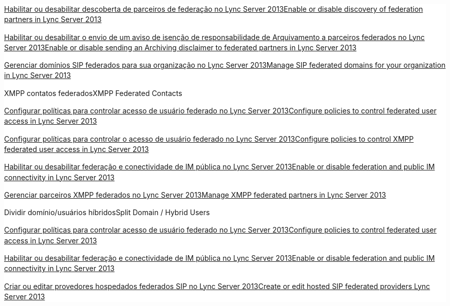 <p><span data-ttu-id="c5f65-181"><a href="lync-server-2013-enable-or-disable-discovery-of-federation-partners.md">Habilitar ou desabilitar descoberta de parceiros de federação no Lync Server 2013</a></span><span class="sxs-lookup"><span data-stu-id="c5f65-181"><a href="lync-server-2013-enable-or-disable-discovery-of-federation-partners.md">Enable or disable discovery of federation partners in Lync Server 2013</a></span></span></p>
<p><span data-ttu-id="c5f65-182"><a href="lync-server-2013-enable-or-disable-sending-an-archiving-disclaimer-to-federated-partners.md">Habilitar ou desabilitar o envio de um aviso de isenção de responsabilidade de Arquivamento a parceiros federados no Lync Server 2013</a></span><span class="sxs-lookup"><span data-stu-id="c5f65-182"><a href="lync-server-2013-enable-or-disable-sending-an-archiving-disclaimer-to-federated-partners.md">Enable or disable sending an Archiving disclaimer to federated partners in Lync Server 2013</a></span></span></p></td>
<td><p><span data-ttu-id="c5f65-183"><a href="lync-server-2013-manage-sip-federated-domains-for-your-organization.md">Gerenciar domínios SIP federados para sua organização no Lync Server 2013</a></span><span class="sxs-lookup"><span data-stu-id="c5f65-183"><a href="lync-server-2013-manage-sip-federated-domains-for-your-organization.md">Manage SIP federated domains for your organization in Lync Server 2013</a></span></span></p></td>
<td></td>
<td></td>
</tr>
<tr class="odd">
<td><p><span data-ttu-id="c5f65-184">XMPP contatos federados</span><span class="sxs-lookup"><span data-stu-id="c5f65-184">XMPP Federated Contacts</span></span></p></td>
<td><p><span data-ttu-id="c5f65-185"><a href="lync-server-2013-configure-policies-to-control-federated-user-access.md">Configurar políticas para controlar acesso de usuário federado no Lync Server 2013</a></span><span class="sxs-lookup"><span data-stu-id="c5f65-185"><a href="lync-server-2013-configure-policies-to-control-federated-user-access.md">Configure policies to control federated user access in Lync Server 2013</a></span></span></p>
<p><span data-ttu-id="c5f65-186"><a href="lync-server-2013-configure-policies-to-control-xmpp-federated-user-access.md">Configurar políticas para controlar o acesso de usuário federado no Lync Server 2013</a></span><span class="sxs-lookup"><span data-stu-id="c5f65-186"><a href="lync-server-2013-configure-policies-to-control-xmpp-federated-user-access.md">Configure policies to control XMPP federated user access in Lync Server 2013</a></span></span></p></td>
<td><p><span data-ttu-id="c5f65-187"><a href="lync-server-2013-enable-or-disable-federation-and-public-im-connectivity.md">Habilitar ou desabilitar federação e conectividade de IM pública no Lync Server 2013</a></span><span class="sxs-lookup"><span data-stu-id="c5f65-187"><a href="lync-server-2013-enable-or-disable-federation-and-public-im-connectivity.md">Enable or disable federation and public IM connectivity in Lync Server 2013</a></span></span></p></td>
<td></td>
<td></td>
<td><p><span data-ttu-id="c5f65-188"><a href="lync-server-2013-manage-xmpp-federated-partners-for-your-organization.md">Gerenciar parceiros XMPP federados no Lync Server 2013</a></span><span class="sxs-lookup"><span data-stu-id="c5f65-188"><a href="lync-server-2013-manage-xmpp-federated-partners-for-your-organization.md">Manage XMPP federated partners in Lync Server 2013</a></span></span></p></td>
</tr>
<tr class="even">
<td><p><span data-ttu-id="c5f65-189">Dividir domínio/usuários híbridos</span><span class="sxs-lookup"><span data-stu-id="c5f65-189">Split Domain / Hybrid Users</span></span></p></td>
<td><p><span data-ttu-id="c5f65-190"><a href="lync-server-2013-configure-policies-to-control-federated-user-access.md">Configurar políticas para controlar acesso de usuário federado no Lync Server 2013</a></span><span class="sxs-lookup"><span data-stu-id="c5f65-190"><a href="lync-server-2013-configure-policies-to-control-federated-user-access.md">Configure policies to control federated user access in Lync Server 2013</a></span></span></p></td>
<td><p><span data-ttu-id="c5f65-191"><a href="lync-server-2013-enable-or-disable-federation-and-public-im-connectivity.md">Habilitar ou desabilitar federação e conectividade de IM pública no Lync Server 2013</a></span><span class="sxs-lookup"><span data-stu-id="c5f65-191"><a href="lync-server-2013-enable-or-disable-federation-and-public-im-connectivity.md">Enable or disable federation and public IM connectivity in Lync Server 2013</a></span></span></p></td>
<td></td>
<td><p><span data-ttu-id="c5f65-192"><a href="lync-server-2013-create-or-edit-hosted-sip-federated-providers.md">Criar ou editar provedores hospedados federados SIP no Lync Server 2013</a></span><span class="sxs-lookup"><span data-stu-id="c5f65-192"><a href="lync-server-2013-create-or-edit-hosted-sip-federated-providers.md">Create or edit hosted SIP federated providers Lync Server 2013</a></span></span></p></td>